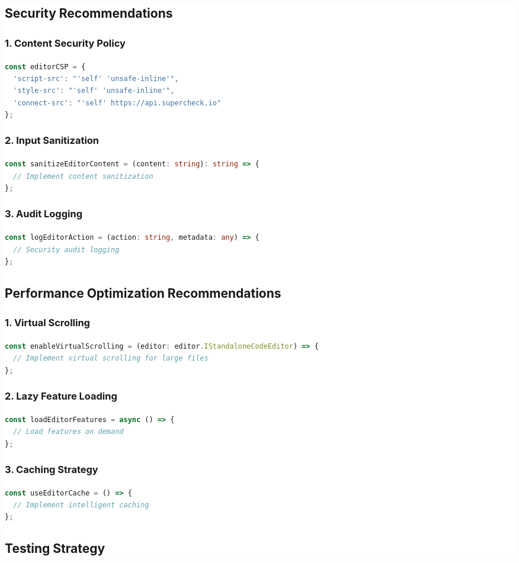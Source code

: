 ## Security Recommendations

### 1. Content Security Policy
```typescript
const editorCSP = {
  'script-src': "'self' 'unsafe-inline'",
  'style-src': "'self' 'unsafe-inline'",
  'connect-src': "'self' https://api.supercheck.io"
};
```

### 2. Input Sanitization
```typescript
const sanitizeEditorContent = (content: string): string => {
  // Implement content sanitization
};
```

### 3. Audit Logging
```typescript
const logEditorAction = (action: string, metadata: any) => {
  // Security audit logging
};
```

## Performance Optimization Recommendations

### 1. Virtual Scrolling
```typescript
const enableVirtualScrolling = (editor: editor.IStandaloneCodeEditor) => {
  // Implement virtual scrolling for large files
};
```

### 2. Lazy Feature Loading
```typescript
const loadEditorFeatures = async () => {
  // Load features on demand
};
```

### 3. Caching Strategy
```typescript
const useEditorCache = () => {
  // Implement intelligent caching
};
```

## Testing Strategy

